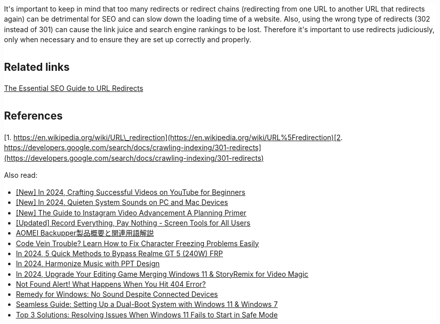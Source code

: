 It's important to keep in mind that too many redirects or redirect chains (redirecting from one URL to another URL that redirects again) can be detrimental for SEO and can slow down the loading time of a website. Also, using the wrong type of redirects (302 instead of 301) can cause the link juice and search engine rankings to be lost. Therefore it's important to use redirects judiciously, only when necessary and to ensure they are set up correctly and properly.

## Related links

[The Essential SEO Guide to URL Redirects](https://tools.techidaily.com/link-assistant/products/)

## References

[1. https://en.wikipedia.org/wiki/URL\_redirection](https://en.wikipedia.org/wiki/URL%5Fredirection)[2. https://developers.google.com/search/docs/crawling-indexing/301-redirects](https://developers.google.com/search/docs/crawling-indexing/301-redirects)

<ins class="adsbygoogle"
     style="display:block"
     data-ad-format="autorelaxed"
     data-ad-client="ca-pub-7571918770474297"
     data-ad-slot="1223367746"></ins>

<ins class="adsbygoogle"
     style="display:block"
     data-ad-client="ca-pub-7571918770474297"
     data-ad-slot="8358498916"
     data-ad-format="auto"
     data-full-width-responsive="true"></ins>

<span class="atpl-alsoreadstyle">Also read:</span>
<div><ul>
<li><a href="https://facebook-video-footage.techidaily.com/new-in-2024-crafting-successful-videos-on-youtube-for-beginners/"><u>[New] In 2024, Crafting Successful Videos on YouTube for Beginners</u></a></li>
<li><a href="https://fox-boxes.techidaily.com/new-in-2024-quieten-system-sounds-on-pc-and-mac-devices/"><u>[New] In 2024, Quieten System Sounds on PC and Mac Devices</u></a></li>
<li><a href="https://instagram-video-files.techidaily.com/new-the-guide-to-instagram-video-advancement-a-planning-primer/"><u>[New] The Guide to Instagram Video Advancement A Planning Primer</u></a></li>
<li><a href="https://screen-activity-recording.techidaily.com/updated-record-everything-pay-nothing-screen-tools-for-all-users/"><u>[Updated] Record Everything, Pay Nothing - Screen Tools for All Users</u></a></li>
<li><a href="https://win-top.techidaily.com/1728473291038-aomei-backupper/"><u>AOMEI Backupper製品概要と関連用語解説</u></a></li>
<li><a href="https://win-able.techidaily.com/code-vein-trouble-learn-how-to-fix-character-freezing-problems-easily/"><u>Code Vein Trouble? Learn How to Fix Character Freezing Problems Easily</u></a></li>
<li><a href="https://android-frp.techidaily.com/in-2024-5-quick-methods-to-bypass-realme-gt-5-240w-frp-by-drfone-android/"><u>In 2024, 5 Quick Methods to Bypass Realme GT 5 (240W) FRP</u></a></li>
<li><a href="https://some-techniques.techidaily.com/in-2024-harmonize-music-with-ppt-design/"><u>In 2024, Harmonize Music with PPT Design</u></a></li>
<li><a href="https://some-skills.techidaily.com/in-2024-upgrade-your-editing-game-merging-windows-11-and-storyremix-for-video-magic/"><u>In 2024, Upgrade Your Editing Game Merging Windows 11 & StoryRemix for Video Magic</u></a></li>
<li><a href="https://win-top.techidaily.com/not-found-alert-what-happens-when-you-hit-404-error/"><u>Not Found Alert! What Happens When You Hit 404 Error?</u></a></li>
<li><a href="https://windows11.techidaily.com/remedy-for-windows-no-sound-despite-connected-devices/"><u>Remedy for Windows: No Sound Despite Connected Devices</u></a></li>
<li><a href="https://win-top.techidaily.com/seamless-guide-setting-up-a-dual-boot-system-with-windows-11-and-windows-7/"><u>Seamless Guide: Setting Up a Dual-Boot System with Windows 11 & Windows 7</u></a></li>
<li><a href="https://win-top.techidaily.com/top-3-solutions-resolving-issues-when-windows-11-fails-to-start-in-safe-mode/"><u>Top 3 Solutions: Resolving Issues When Windows 11 Fails to Start in Safe Mode</u></a></li>